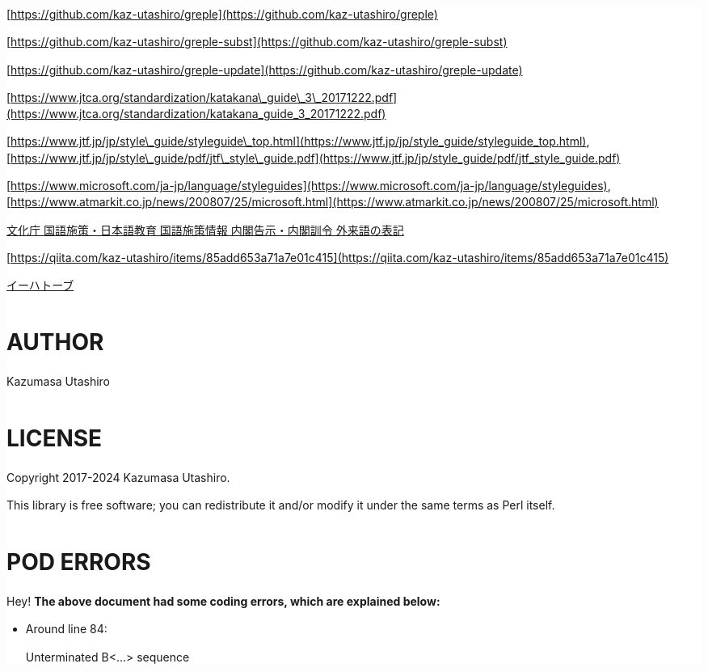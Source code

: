 [https://github.com/kaz-utashiro/greple](https://github.com/kaz-utashiro/greple)

[https://github.com/kaz-utashiro/greple-subst](https://github.com/kaz-utashiro/greple-subst)

[https://github.com/kaz-utashiro/greple-update](https://github.com/kaz-utashiro/greple-update)

[https://www.jtca.org/standardization/katakana\_guide\_3\_20171222.pdf](https://www.jtca.org/standardization/katakana_guide_3_20171222.pdf)

[https://www.jtf.jp/jp/style\_guide/styleguide\_top.html](https://www.jtf.jp/jp/style_guide/styleguide_top.html),
[https://www.jtf.jp/jp/style\_guide/pdf/jtf\_style\_guide.pdf](https://www.jtf.jp/jp/style_guide/pdf/jtf_style_guide.pdf)

[https://www.microsoft.com/ja-jp/language/styleguides](https://www.microsoft.com/ja-jp/language/styleguides),
[https://www.atmarkit.co.jp/news/200807/25/microsoft.html](https://www.atmarkit.co.jp/news/200807/25/microsoft.html)

[文化庁 国語施策・日本語教育 国語施策情報 内閣告示・内閣訓令 外来語の表記](https://www.bunka.go.jp/kokugo_nihongo/sisaku/joho/joho/kijun/naikaku/gairai/index.html)

[https://qiita.com/kaz-utashiro/items/85add653a71a7e01c415](https://qiita.com/kaz-utashiro/items/85add653a71a7e01c415)

[イーハトーブ](https://ja.wikipedia.org/wiki/%E3%82%A4%E3%83%BC%E3%83%8F%E3%83%88%E3%83%BC%E3%83%96)

# AUTHOR

Kazumasa Utashiro

# LICENSE

Copyright 2017-2024 Kazumasa Utashiro.

This library is free software; you can redistribute it and/or modify
it under the same terms as Perl itself.

# POD ERRORS

Hey! **The above document had some coding errors, which are explained below:**

- Around line 84:

    Unterminated B<...> sequence
